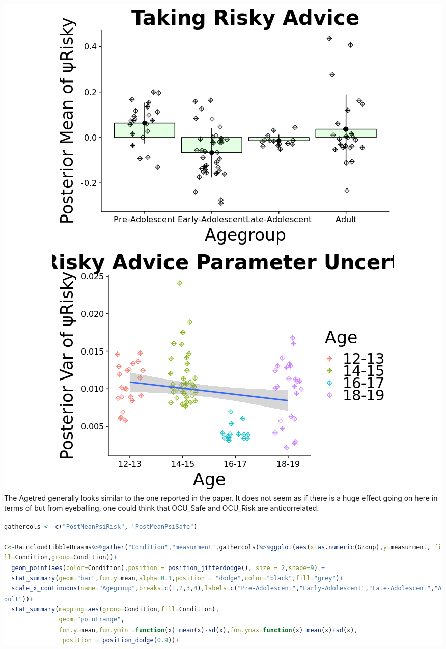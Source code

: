 <img src="Braams_AnalyzeFittedData_files/figure-markdown_github/unnamed-chunk-17-1.png" style="display: block; margin: auto;" /><img src="Braams_AnalyzeFittedData_files/figure-markdown_github/unnamed-chunk-17-2.png" style="display: block; margin: auto;" /> The Agetred generally looks similar to the one reported in the paper. It does not seem as if there is a huge effect going on here in terms of but from eyeballing, one could think that OCU\_Safe and OCU\_Risk are anticorrelated.

``` r
gathercols <- c("PostMeanPsiRisk", "PostMeanPsiSafe")

C<-RaincloudTibbleBraams%>%gather("Condition","measurment",gathercols)%>%ggplot(aes(x=as.numeric(Group),y=measurment, fill=Condition,group=Condition))+ 
  geom_point(aes(color=Condition),position = position_jitterdodge(), size = 2,shape=9) +
  stat_summary(geom="bar",fun.y=mean,alpha=0.1,position = "dodge",color="black",fill="grey")+
  scale_x_continuous(name="Agegroup",breaks=c(1,2,3,4),labels=c("Pre-Adolescent","Early-Adolescent","Late-Adolescent","Adult"))+
  stat_summary(mapping=aes(group=Condition,fill=Condition),
               geom="pointrange",
               fun.y=mean,fun.ymin =function(x) mean(x)-sd(x),fun.ymax=function(x) mean(x)+sd(x),
                position = position_dodge(0.9))+
```